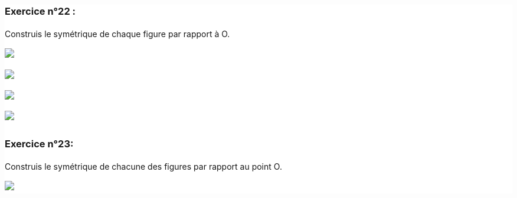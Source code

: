 
### Exercice n°22 : 

   Construis le symétrique de chaque figure par rapport à O.



![](@attachment/Aspose.Words.15f85485-ee40-4ee9-9483-e016b1bf5bb9.095.png)

![](@attachment/Aspose.Words.15f85485-ee40-4ee9-9483-e016b1bf5bb9.096.png)

![](@attachment/Aspose.Words.15f85485-ee40-4ee9-9483-e016b1bf5bb9.097.png)



![](@attachment/Aspose.Words.15f85485-ee40-4ee9-9483-e016b1bf5bb9.098.png)





### Exercice n°23: 

Construis le symétrique de chacune des figures par rapport au point O.

![](@attachment/Aspose.Words.15f85485-ee40-4ee9-9483-e016b1bf5bb9.099.png)

